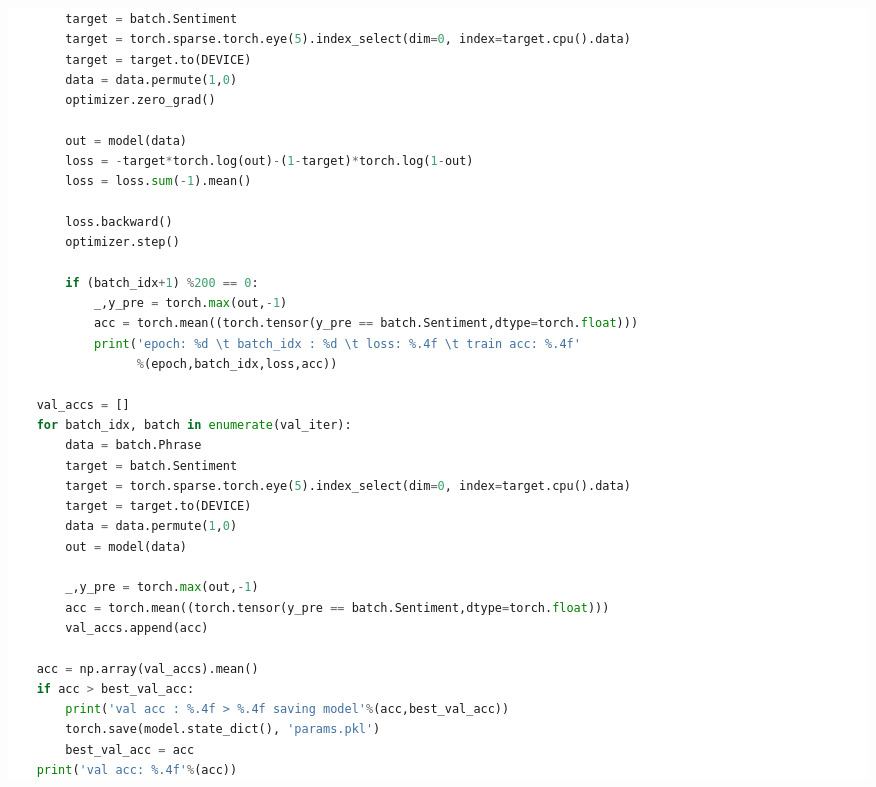 ```python
        target = batch.Sentiment
        target = torch.sparse.torch.eye(5).index_select(dim=0, index=target.cpu().data)
        target = target.to(DEVICE)
        data = data.permute(1,0)
        optimizer.zero_grad()

        out = model(data)
        loss = -target*torch.log(out)-(1-target)*torch.log(1-out)
        loss = loss.sum(-1).mean()

        loss.backward()
        optimizer.step()

        if (batch_idx+1) %200 == 0:
            _,y_pre = torch.max(out,-1)
            acc = torch.mean((torch.tensor(y_pre == batch.Sentiment,dtype=torch.float)))
            print('epoch: %d \t batch_idx : %d \t loss: %.4f \t train acc: %.4f'
                  %(epoch,batch_idx,loss,acc))
    
    val_accs = []
    for batch_idx, batch in enumerate(val_iter):
        data = batch.Phrase
        target = batch.Sentiment
        target = torch.sparse.torch.eye(5).index_select(dim=0, index=target.cpu().data)
        target = target.to(DEVICE)
        data = data.permute(1,0)
        out = model(data)
        
        _,y_pre = torch.max(out,-1)
        acc = torch.mean((torch.tensor(y_pre == batch.Sentiment,dtype=torch.float)))
        val_accs.append(acc)
    
    acc = np.array(val_accs).mean()
    if acc > best_val_acc:
        print('val acc : %.4f > %.4f saving model'%(acc,best_val_acc))
        torch.save(model.state_dict(), 'params.pkl')
        best_val_acc = acc
    print('val acc: %.4f'%(acc))

```


